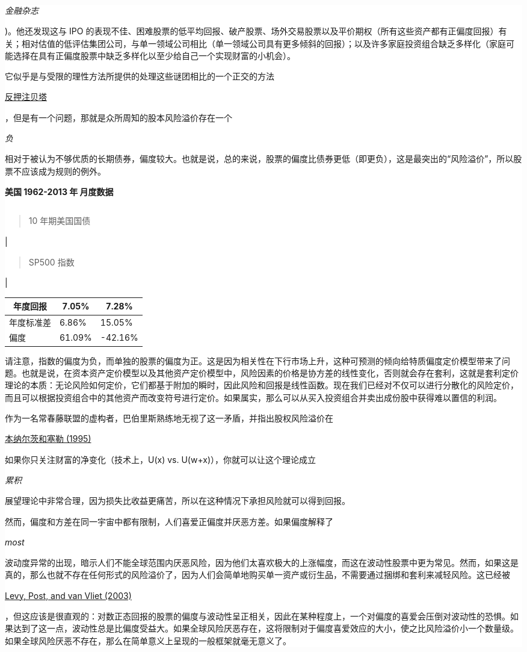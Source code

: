 *金融杂志*

)。他还发现这与 IPO 的表现不佳、困难股票的低平均回报、破产股票、场外交易股票以及平价期权（所有这些资产都有正偏度回报）有关；相对估值的低评估集团公司，与单一领域公司相比（单一领域公司具有更多倾斜的回报）；以及许多家庭投资组合缺乏多样化（家庭可能选择在具有正偏度股票中缺乏多样化以至少给自己一个实现财富的小机会）。

它似乎是与受限的理性方法所提供的处理这些谜团相比的一个正交的方法

[反押注贝塔](http://pages.stern.nyu.edu/~lpederse/papers/BettingAgainstBeta.pdf)

，但是有一个问题，那就是众所周知的股本风险溢价存在一个

*负*

相对于被认为不够优质的长期债券，偏度较大。也就是说，总的来说，股票的偏度比债券更低（即更负），这是最突出的“风险溢价”，所以股票不应该成为规则的例外。

**美国 1962-2013 年 月度数据**

|  |
| --- |

> 10 年期美国国债

|

> SP500 指数

|

| 年度回报 | 7.05% | 7.28% |
| --- | --- | --- |
| 年度标准差 | 6.86% | 15.05% |
| 偏度 | 61.09% | -42.16% |

请注意，指数的偏度为负，而单独的股票的偏度为正。这是因为相关性在下行市场上升，这种可预测的倾向给特质偏度定价模型带来了问题。也就是说，在资本资产定价模型以及其他资产定价模型中，风险因素的价格是协方差的线性变化，否则就会存在套利，这就是套利定价理论的本质：无论风险如何定价，它们都基于附加的瞬时，因此风险和回报是线性函数。现在我们已经对不仅可以进行分散化的风险定价，而且可以根据投资组合中的其他资产而改变符号进行定价。如果属实，那么可以从买入投资组合并卖出成份股中获得难以置信的利润。

作为一名常春藤联盟的虚构者，巴伯里斯熟练地无视了这一矛盾，并指出股权风险溢价在

[本纳尔茨和塞勒 (1995)](http://www.jstor.org/discover/10.2307/2118511?uid=3739256&uid=2&uid=4&sid=21102549812767)

如果你只关注财富的净变化（技术上，U(x) vs. U(w+x)），你就可以让这个理论成立

*累积*

展望理论中非常合理，因为损失比收益更痛苦，所以在这种情况下承担风险就可以得到回报。

然而，偏度和方差在同一宇宙中都有限制，人们喜爱正偏度并厌恶方差。如果偏度解释了

*most*

波动度异常的出现，暗示人们不能全球范围内厌恶风险，因为他们太喜欢极大的上涨幅度，而这在波动性股票中更为常见。然而，如果这是真的，那么也就不存在任何形式的风险溢价了，因为人们会简单地购买单一资产或衍生品，不需要通过捆绑和套利来减轻风险。这已经被

[Levy, Post, and van Vliet (2003)](http://papers.ssrn.com/sol3/papers.cfm?abstract_id=411660)

，但这应该是很直观的：对数正态回报的股票的偏度与波动性呈正相关，因此在某种程度上，一个对偏度的喜爱会压倒对波动性的恐惧。如果达到了这一点，波动性总是比偏度受益大。如果全球风险厌恶存在，这将限制对于偏度喜爱效应的大小，使之比风险溢价小一个数量级。如果全球风险厌恶不存在，那么在简单意义上呈现的一般框架就毫无意义了。
